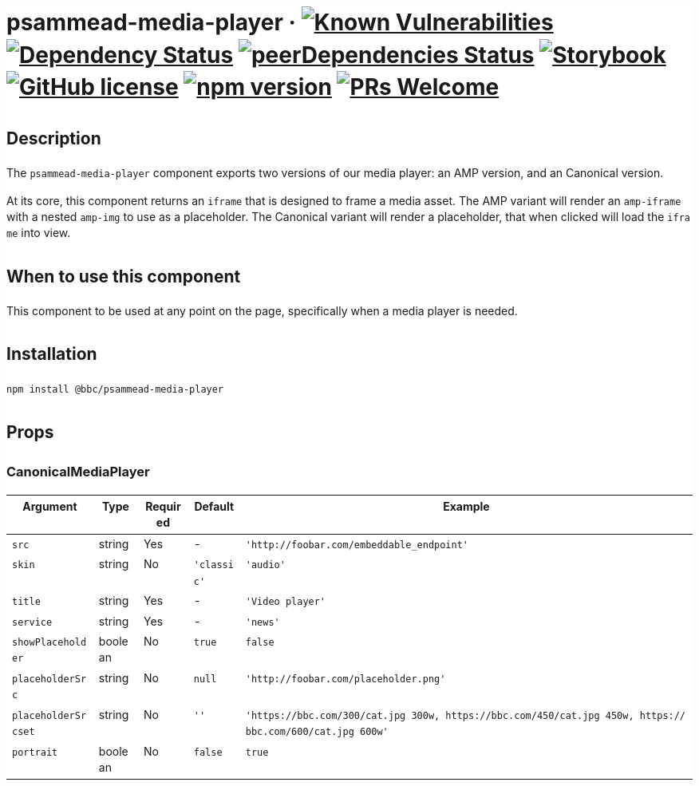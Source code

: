 # psammead-media-player &middot; [![Known Vulnerabilities](https://snyk.io/test/github/bbc/psammead/badge.svg?targetFile=packages%2Fcomponents%2Fpsammead-brand%2Fpackage.json)](https://snyk.io/test/github/bbc/psammead?targetFile=packages%2Fcomponents%2Fpsammead-brand%2Fpackage.json) [![Dependency Status](https://david-dm.org/bbc/psammead.svg?path=packages/components/psammead-media-player)](https://david-dm.org/bbc/psammead?path=packages/components/psammead-media-player) [![peerDependencies Status](https://david-dm.org/bbc/psammead/peer-status.svg?path=packages/components/psammead-media-player)](https://david-dm.org/bbc/psammead?path=packages/components/psammead-media-player&type=peer) [![Storybook](https://raw.githubusercontent.com/storybooks/brand/master/badge/badge-storybook.svg?sanitize=true)](https://bbc.github.io/psammead/?path=/story/brand--default) [![GitHub license](https://img.shields.io/badge/license-Apache%202.0-blue.svg)](https://github.com/bbc/psammead/blob/latest/LICENSE) [![npm version](https://img.shields.io/npm/v/@bbc/psammead-media-player.svg)](https://www.npmjs.com/package/@bbc/psammead-media-player) [![PRs Welcome](https://img.shields.io/badge/PRs-welcome-brightgreen.svg)](https://github.com/bbc/psammead/blob/latest/CONTRIBUTING.md)

## Description

The `psammead-media-player` component exports two versions of our media player: an AMP version, and an Canonical version.

At its core, this component returns an `iframe` that is designed to frame a media asset.
The AMP variant will render an `amp-iframe` with a nested `amp-img` to use as a placeholder.
The Canonical variant will render a placeholder, that when clicked will load the `iframe` into view.

## When to use this component

This component to be used at any point on the page, specifically when a media player is needed.

## Installation

`npm install @bbc/psammead-media-player`

## Props

### CanonicalMediaPlayer

| Argument                  | Type     | Required | Default     | Example                                                                                                                                     |
| ------------------------- | -------- | -------- | ----------- | ------------------------------------------------------------------------------------------------------------------------------------------- |
| `src`                     | string   | Yes      | -           | `'http://foobar.com/embeddable_endpoint'`                                                                                                   |
| `skin`                    | string   | No       | `'classic'` | `'audio'`                                                                                                                                   |
| `title`                   | string   | Yes      | -           | `'Video player'`                                                                                                                            |
| `service`                 | string   | Yes      | -           | `'news'`                                                                                                                                    |
| `showPlaceholder`         | boolean  | No       | `true`      | `false`                                                                                                                                     |
| `placeholderSrc`          | string   | No       | `null`      | `'http://foobar.com/placeholder.png'`                                                                                                       |
| `placeholderSrcset`       | string   | No       | `''`        | `'https://bbc.com/300/cat.jpg 300w, https://bbc.com/450/cat.jpg 450w, https://bbc.com/600/cat.jpg 600w'`                                    |
| `portrait`                | boolean  | No       | `false`     | `true`                                                                                                                                      |